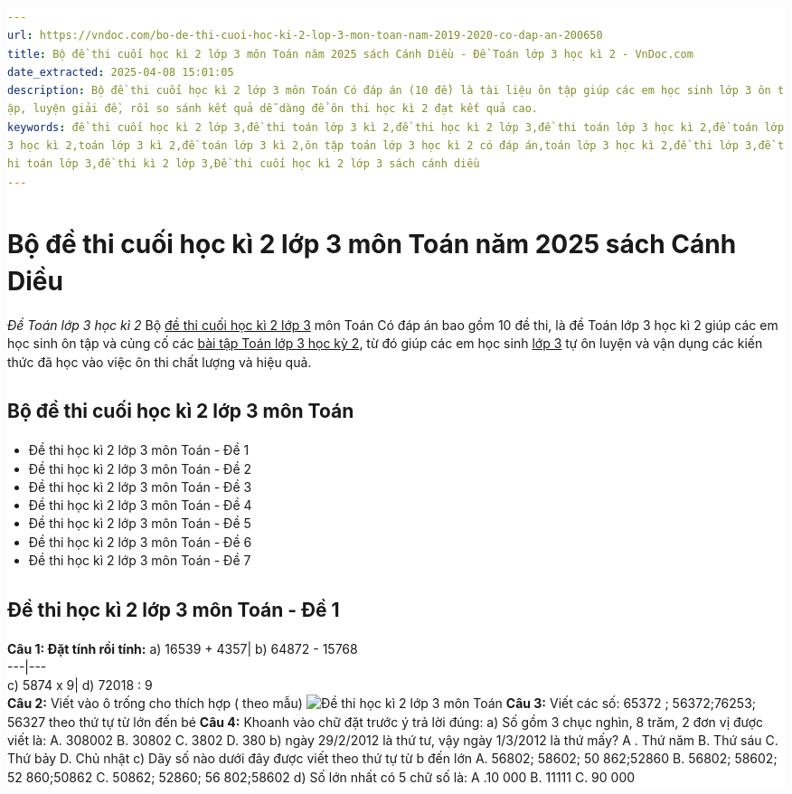 ```yaml
---
url: https://vndoc.com/bo-de-thi-cuoi-hoc-ki-2-lop-3-mon-toan-nam-2019-2020-co-dap-an-200650
title: Bộ đề thi cuối học kì 2 lớp 3 môn Toán năm 2025 sách Cánh Diều - Đề Toán lớp 3 học kì 2 - VnDoc.com
date_extracted: 2025-04-08 15:01:05
description: Bộ đề thi cuối học kì 2 lớp 3 môn Toán Có đáp án (10 đề) là tài liệu ôn tập giúp các em học sinh lớp 3 ôn tập, luyện giải đề, rồi so sánh kết quả dễ dàng để ôn thi học kì 2 đạt kết quả cao.
keywords: đề thi cuối học kì 2 lớp 3,đề thi toán lớp 3 kì 2,đề thi học kì 2 lớp 3,đề thi toán lớp 3 học kì 2,đề toán lớp 3 học kì 2,toán lớp 3 kì 2,đề toán lớp 3 kì 2,ôn tập toán lớp 3 học kì 2 có đáp án,toán lớp 3 học kì 2,đề thi lớp 3,đề thi toán lớp 3,đề thi kì 2 lớp 3,Đề thi cuối học kì 2 lớp 3 sách cánh diều
---
```


# Bộ đề thi cuối học kì 2 lớp 3 môn Toán năm 2025 sách Cánh Diều
 _Đề Toán lớp 3 học kì 2_
Bộ [đề thi cuối học kì 2 lớp 3](<https://vndoc.com/de-thi-hoc-ki-2-lop3>) môn Toán Có đáp án bao gồm 10 đề thi, là đề Toán lớp 3 học kì 2 giúp các em học sinh ôn tập và củng cố các [bài tập Toán lớp 3 học kỳ 2](<https://vndoc.com/giai-toan-lop3>), từ đó giúp các em học sinh [lớp 3](<https://vndoc.com/tai-lieu-hoc-tap-lop3>) tự ôn luyện và vận dụng các kiến thức đã học vào việc ôn thi chất lượng và hiệu quả.
## Bộ đề thi cuối học kì 2 lớp 3 môn Toán
  * Đề thi học kì 2 lớp 3 môn Toán - Đề 1
  * Đề thi học kì 2 lớp 3 môn Toán - Đề 2
  * Đề thi học kì 2 lớp 3 môn Toán - Đề 3
  * Đề thi học kì 2 lớp 3 môn Toán - Đề 4
  * Đề thi học kì 2 lớp 3 môn Toán - Đề 5
  * Đề thi học kì 2 lớp 3 môn Toán - Đề 6
  * Đề thi học kì 2 lớp 3 môn Toán - Đề 7

## Đề thi học kì 2 lớp 3 môn Toán - Đề 1
**Câu 1: Đặt tính rồi tính:**
a\) 16539 + 4357| b\) 64872 - 15768  
---|---  
c\) 5874 x 9| d\) 72018 : 9  
**Câu 2:** Viết vào ô trống cho thích hợp \( theo mẫu\)
![Đề thi học kì 2 lớp 3 môn Toán](https://i.vdoc.vn/data/image/2021/04/12/toan-lop-3-12.png)
**Câu 3:** Viết các số: 65372 ; 56372;76253; 56327 theo thứ tự từ lớn đến bé
**Câu 4:** Khoanh vào chữ đặt trước ý trả lời đúng:
a\) Số gồm 3 chục nghìn, 8 trăm, 2 đơn vị được viết là:
A. 308002
B. 30802
C. 3802
D. 380
b\) ngày 29/2/2012 là thứ tư, vậy ngày 1/3/2012 là thứ mấy?
A . Thứ năm
B. Thứ sáu
C. Thứ bảy
D. Chủ nhật
c\) Dãy số nào dưới đây được viết theo thứ tự từ b đến lớn
A. 56802; 58602; 50 862;52860
B. 56802; 58602; 52 860;50862
C. 50862; 52860; 56 802;58602
d\) Số lớn nhất có 5 chữ số là:
A .10 000
B. 11111
C. 90 000